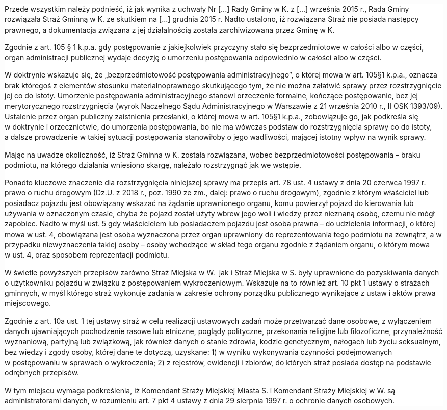 
Przede wszystkim należy podnieść, iż jak wynika z uchwały Nr [...] Rady Gminy w K. z [...] września 2015 r., Rada Gminy rozwiązała Straż Gminną w K. ze skutkiem na [...] grudnia 2015 r. Nadto ustalono, iż rozwiązana Straż nie posiada następcy prawnego, a dokumentacja związana z jej działalnością została zarchiwizowana przez Gminę w K.


Zgodnie z art. 105 § 1 k.p.a. gdy postępowanie z jakiejkolwiek przyczyny stało się bezprzedmiotowe w całości albo w części, organ administracji publicznej wydaje decyzję o umorzeniu postępowania odpowiednio w całości albo w części.


W doktrynie wskazuje się, że „bezprzedmiotowość postępowania administracyjnego”, o której mowa w art. 105§1 k.p.a., oznacza brak któregoś z elementów stosunku materialnoprawnego skutkującego tym, że nie można załatwić sprawy przez rozstrzygnięcie jej co do istoty. Umorzenie postępowania administracyjnego stanowi orzeczenie formalne, kończące postępowanie, bez jej merytorycznego rozstrzygnięcia (wyrok Naczelnego Sądu Administracyjnego w Warszawie z 21 września 2010 r., II OSK 1393/09). Ustalenie przez organ publiczny zaistnienia przesłanki, o której mowa w art. 105§1 k.p.a., zobowiązuje go, jak podkreśla się w doktrynie i orzecznictwie, do umorzenia postępowania, bo nie ma wówczas podstaw do rozstrzygnięcia sprawy co do istoty, a dalsze prowadzenie w takiej sytuacji postępowania stanowiłoby o jego wadliwości, mającej istotny wpływ na wynik sprawy.


Mając na uwadze okoliczność, iż Straż Gminna w K. została rozwiązana, wobec bezprzedmiotowości postępowania – braku podmiotu, na którego działania wniesiono skargę, należało rozstrzygnąć jak we wstępie.  


Ponadto kluczowe znaczenie dla rozstrzygnięcia niniejszej sprawy ma przepis art. 78 ust. 4 ustawy z dnia 20 czerwca 1997 r. prawo o ruchu drogowym (Dz.U. z 2018 r., poz. 1990 ze zm., dalej: prawo o ruchu drogowym), zgodnie z którym właściciel lub posiadacz pojazdu jest obowiązany wskazać na żądanie uprawnionego organu, komu powierzył pojazd do kierowania lub używania w oznaczonym czasie, chyba że pojazd został użyty wbrew jego woli i wiedzy przez nieznaną osobę, czemu nie mógł zapobiec. Nadto w myśl ust. 5 gdy właścicielem lub posiadaczem pojazdu jest osoba prawna – do udzielenia informacji, o której mowa w ust. 4, obowiązana jest osoba wyznaczona przez organ uprawniony do reprezentowania tego podmiotu na zewnątrz, a w przypadku niewyznaczenia takiej osoby – osoby wchodzące w skład tego organu zgodnie z żądaniem organu, o którym mowa w ust. 4, oraz sposobem reprezentacji podmiotu.


W świetle powyższych przepisów zarówno Straż Miejska w W.  jak i Straż Miejska w S. były uprawnione do pozyskiwania danych o użytkowniku pojazdu w związku z postępowaniem wykroczeniowym. Wskazuje na to również art. 10 pkt 1 ustawy o strażach gminnych, w myśl którego straż wykonuje zadania w zakresie ochrony porządku publicznego wynikające z ustaw i aktów prawa miejscowego.


Zgodnie z art. 10a ust. 1 tej ustawy straż w celu realizacji ustawowych zadań może przetwarzać dane osobowe, z wyłączeniem danych ujawniających pochodzenie rasowe lub etniczne, poglądy polityczne, przekonania religijne lub filozoficzne, przynależność wyznaniową, partyjną lub związkową, jak również danych o stanie zdrowia, kodzie genetycznym, nałogach lub życiu seksualnym, bez wiedzy i zgody osoby, której dane te dotyczą, uzyskane: 1) w wyniku wykonywania czynności podejmowanych w postępowaniu w sprawach o wykroczenia; 2) z rejestrów, ewidencji i zbiorów, do których straż posiada dostęp na podstawie odrębnych przepisów.


W tym miejscu wymaga podkreślenia, iż Komendant Straży Miejskiej Miasta S. i Komendant Straży Miejskiej w W. są administratorami danych, w rozumieniu art. 7 pkt 4 ustawy z dnia 29 sierpnia 1997 r. o ochronie danych osobowych.
